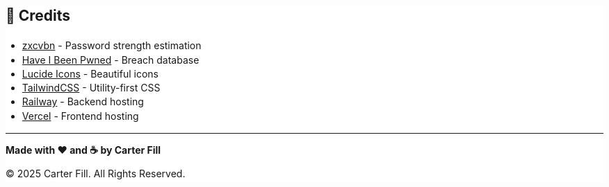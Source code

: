 ## 🙏 Credits

- [zxcvbn](https://github.com/dropbox/zxcvbn) - Password strength estimation
- [Have I Been Pwned](https://haveibeenpwned.com/) - Breach database
- [Lucide Icons](https://lucide.dev/) - Beautiful icons
- [TailwindCSS](https://tailwindcss.com/) - Utility-first CSS
- [Railway](https://railway.app/) - Backend hosting
- [Vercel](https://vercel.com/) - Frontend hosting

---

**Made with ❤️ and ☕ by Carter Fill**

© 2025 Carter Fill. All Rights Reserved.
